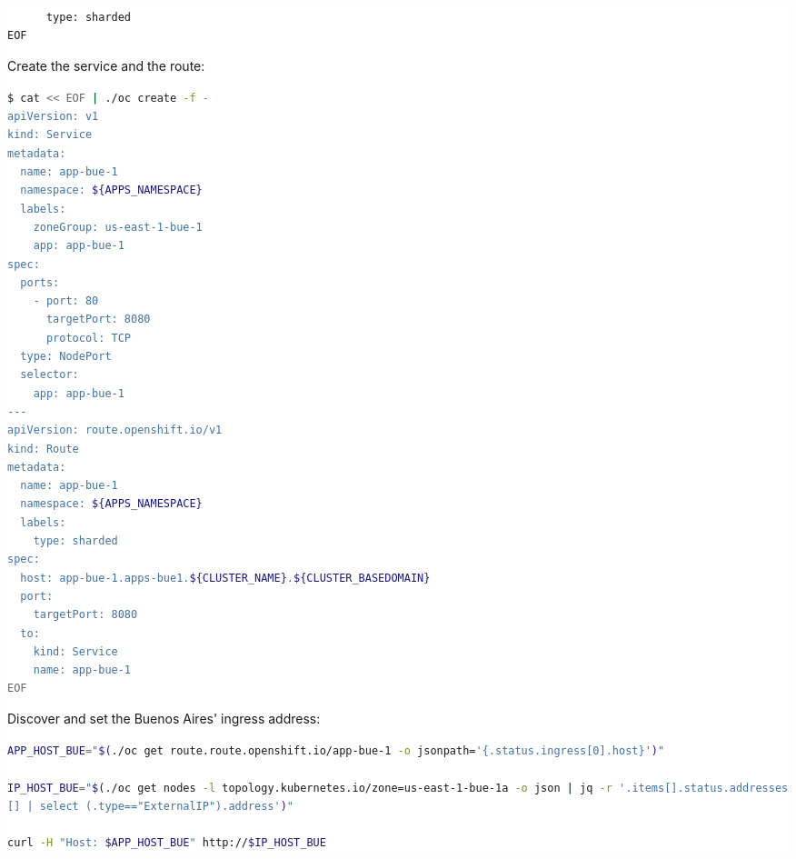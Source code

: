 ~~~bash
      type: sharded
EOF
~~~

Create the service and the route:

~~~bash
$ cat << EOF | ./oc create -f -
apiVersion: v1
kind: Service 
metadata:
  name: app-bue-1
  namespace: ${APPS_NAMESPACE}
  labels:
    zoneGroup: us-east-1-bue-1
    app: app-bue-1
spec:
  ports:
    - port: 80
      targetPort: 8080
      protocol: TCP
  type: NodePort
  selector:
    app: app-bue-1
---
apiVersion: route.openshift.io/v1
kind: Route
metadata:
  name: app-bue-1
  namespace: ${APPS_NAMESPACE}
  labels:
    type: sharded
spec:
  host: app-bue-1.apps-bue1.${CLUSTER_NAME}.${CLUSTER_BASEDOMAIN}
  port:
    targetPort: 8080 
  to:
    kind: Service
    name: app-bue-1
EOF
~~~

Discover and set the Buenos Aires' ingress address:

```bash
APP_HOST_BUE="$(./oc get route.route.openshift.io/app-bue-1 -o jsonpath='{.status.ingress[0].host}')"

IP_HOST_BUE="$(./oc get nodes -l topology.kubernetes.io/zone=us-east-1-bue-1a -o json | jq -r '.items[].status.addresses[] | select (.type=="ExternalIP").address')"

curl -H "Host: $APP_HOST_BUE" http://$IP_HOST_BUE
```


[aws-localzones]: https://aws.amazon.com/about-aws/global-infrastructure/localzones/
[ocp-docs-localzone]: https://docs.openshift.com/container-platform/4.14/installing/installing_aws/installing-aws-localzone.html 
[ocp-aws-cloudformation-localzone-subnet]: https://docs.openshift.com/container-platform/4.13/installing/installing_aws/installing-aws-localzone.html#installation-cloudformation-subnet-localzone_installing-aws-localzone
[ocp-aws-albo]: https://docs.openshift.com/container-platform/4.12/networking/aws_load_balancer_operator/understanding-aws-load-balancer-operator.html
[ocp-aws-albo-installing]: https://docs.openshift.com/container-platform/4.12/networking/aws_load_balancer_operator/install-aws-load-balancer-operator.html
[ocp-aws-albo-controller]: https://docs.openshift.com/container-platform/4.12/networking/aws_load_balancer_operator/create-instance-aws-load-balancer-controller.html
[ocp-aws-localzones-day2]: https://docs.openshift.com/container-platform/4.14/post_installation_configuration/aws-compute-edge-tasks
[curl-vars-wout]: https://curl.se/docs/manpage.html#-w
[aws-infrastructure-continuum]: https://github.com/mtulio/mtulio.labs/assets/3216894/b4e68d09-bc65-40f4-91aa-1f1cbdea06e6
[aws-local-zones-diagram-ocp-lz-413-map]: https://github.com/mtulio/mtulio.labs/assets/3216894/2fe7ae42-5b1a-4f7c-9e95-f063489eadc6
[aws-local-zones-diagram-blog-hc-414-diagram]: https://github.com/mtulio/mtulio.labs/assets/3216894/6377e5ff-2489-46ce-8f1b-0f958f8c259a
[ocp-aws-localzones-step4-ocp-nodes-ec2]: https://github.com/mtulio/mtulio.labs/assets/3216894/be37e2f6-f2cb-44e8-a5b5-c0961a603261
[ocp-aws-localzones-step7-alb-nyc]: https://github.com/mtulio/mtulio.labs/assets/3216894/198527bf-773c-42b7-bcdc-30dc7a5a9aa9
[ocp-aws-localzones-step7-alb-tg-nyc]: https://github.com/mtulio/mtulio.labs/assets/3216894/4129eef8-31cb-4373-822b-ec6b542cbce2
[ocp-aws-localzones-step5-cfn-subnet-bue-1a]: https://github.com/mtulio/mtulio.labs/assets/3216894/6804bd3a-1104-4feb-9fa1-ca36a563e335
[ocp-aws-localzones-step5-ec2-bue-1a]: https://github.com/mtulio/mtulio.labs/assets/3216894/74b19d65-e425-4c0a-8f45-a25e6449da46
[ocp-aws-localzones-step8-aggregated-results]: https://github.com/mtulio/mtulio.labs/assets/3216894/9250fb62-fd99-4c31-9d77-178c82e38cb7
[ocp-aws-localzones-step8-nyc]: https://github.com/mtulio/mtulio.labs/assets/3216894/85c059f3-cfe5-4381-a4b4-fba7cce976d2